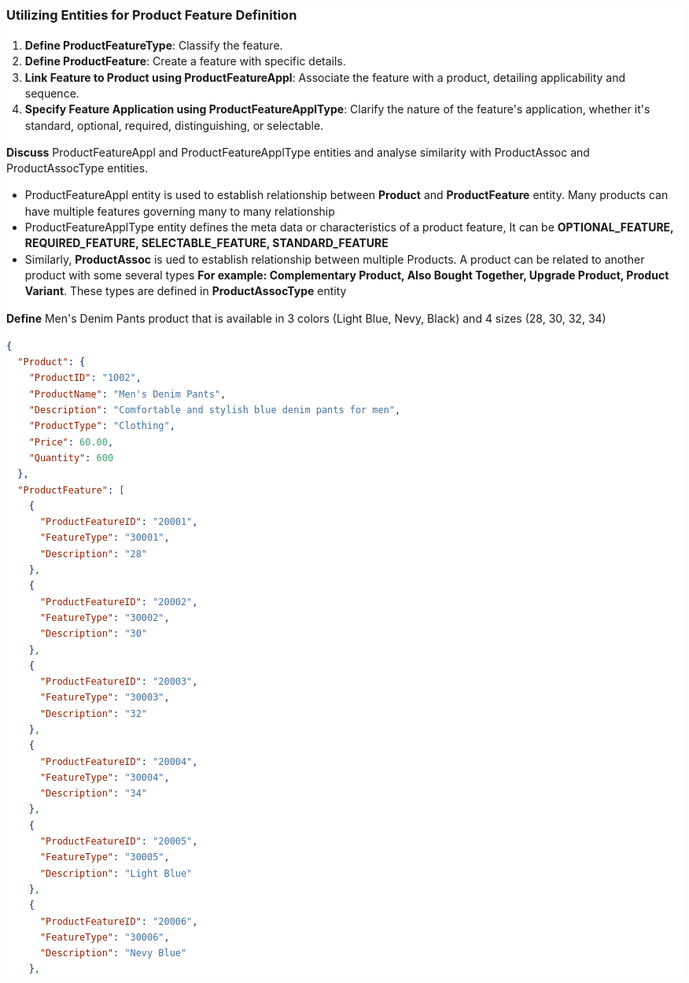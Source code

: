 ### Utilizing Entities for Product Feature Definition

1. **Define ProductFeatureType**: Classify the feature.
2. **Define ProductFeature**: Create a feature with specific details.
3. **Link Feature to Product using ProductFeatureAppl**: Associate the feature with a product, detailing applicability and sequence.
4. **Specify Feature Application using ProductFeatureApplType**: Clarify the nature of the feature's application, whether it's standard, optional, required, distinguishing, or selectable.

**Discuss** ProductFeatureAppl and ProductFeatureApplType entities and analyse similarity with ProductAssoc and ProductAssocType entities.

* ProductFeatureAppl entity is used to establish relationship between **Product** and **ProductFeature** entity.
Many products can have multiple features governing many to many relationship
* ProductFeatureApplType entity defines the meta data or characteristics of a product feature, It can be **OPTIONAL_FEATURE, REQUIRED_FEATURE, SELECTABLE_FEATURE, STANDARD_FEATURE**
* Similarly, **ProductAssoc** is ued to establish relationship between multiple Products. A product can be related to another product with some several types **For example: Complementary Product, Also Bought Together, Upgrade Product, Product Variant**. These types are defined in **ProductAssocType** entity 

**Define** Men's Denim Pants product that is available in 3 colors (Light Blue, Nevy, Black) and 4 sizes (28, 30, 32, 34)
```json
{
  "Product": {
    "ProductID": "1002",
    "ProductName": "Men's Denim Pants",
    "Description": "Comfortable and stylish blue denim pants for men",
    "ProductType": "Clothing",
    "Price": 60.00,
    "Quantity": 600
  },
  "ProductFeature": [
    {
      "ProductFeatureID": "20001",
      "FeatureType": "30001",
      "Description": "28"
    },
    {
      "ProductFeatureID": "20002",
      "FeatureType": "30002",
      "Description": "30"
    },
    {
      "ProductFeatureID": "20003",
      "FeatureType": "30003",
      "Description": "32"
    },
    {
      "ProductFeatureID": "20004",
      "FeatureType": "30004",
      "Description": "34"
    },
    {
      "ProductFeatureID": "20005",
      "FeatureType": "30005",
      "Description": "Light Blue"
    },
    {
      "ProductFeatureID": "20006",
      "FeatureType": "30006",
      "Description": "Nevy Blue"
    },
```